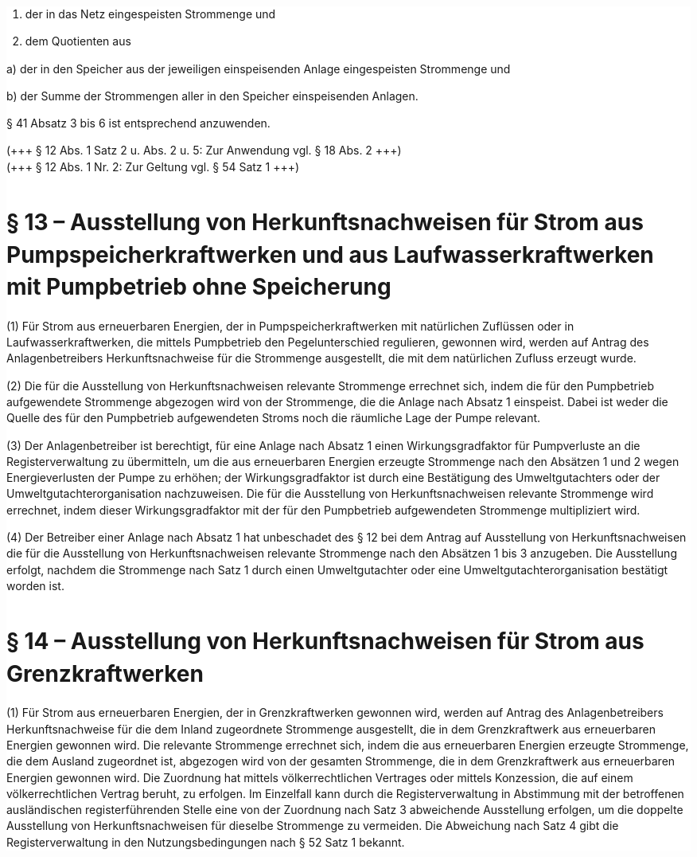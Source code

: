 1. der in das Netz eingespeisten Strommenge und

2. dem Quotienten aus

a) der in den Speicher aus der jeweiligen einspeisenden Anlage eingespeisten Strommenge und

b) der Summe der Strommengen aller in den Speicher einspeisenden Anlagen.

§ 41 Absatz 3 bis 6 ist entsprechend anzuwenden.

(+++ § 12 Abs. 1 Satz 2 u. Abs. 2 u. 5: Zur Anwendung vgl. § 18 Abs. 2 +++)  
(+++ § 12 Abs. 1 Nr. 2: Zur Geltung vgl. § 54 Satz 1 +++)

# § 13 – Ausstellung von Herkunftsnachweisen für Strom aus Pumpspeicherkraftwerken und aus Laufwasserkraftwerken mit Pumpbetrieb ohne Speicherung

(1) Für Strom aus erneuerbaren Energien, der in Pumpspeicherkraftwerken mit natürlichen Zuflüssen oder in Laufwasserkraftwerken, die mittels Pumpbetrieb den Pegelunterschied regulieren, gewonnen wird, werden auf Antrag des Anlagenbetreibers Herkunftsnachweise für die Strommenge ausgestellt, die mit dem natürlichen Zufluss erzeugt wurde.

(2) Die für die Ausstellung von Herkunftsnachweisen relevante Strommenge errechnet sich, indem die für den Pumpbetrieb aufgewendete Strommenge abgezogen wird von der Strommenge, die die Anlage nach Absatz 1 einspeist. Dabei ist weder die Quelle des für den Pumpbetrieb aufgewendeten Stroms noch die räumliche Lage der Pumpe relevant.

(3) Der Anlagenbetreiber ist berechtigt, für eine Anlage nach Absatz 1 einen Wirkungsgradfaktor für Pumpverluste an die Registerverwaltung zu übermitteln, um die aus erneuerbaren Energien erzeugte Strommenge nach den Absätzen 1 und 2 wegen Energieverlusten der Pumpe zu erhöhen; der Wirkungsgradfaktor ist durch eine Bestätigung des Umweltgutachters oder der Umweltgutachterorganisation nachzuweisen. Die für die Ausstellung von Herkunftsnachweisen relevante Strommenge wird errechnet, indem dieser Wirkungsgradfaktor mit der für den Pumpbetrieb aufgewendeten Strommenge multipliziert wird.

(4) Der Betreiber einer Anlage nach Absatz 1 hat unbeschadet des § 12 bei dem Antrag auf Ausstellung von Herkunftsnachweisen die für die Ausstellung von Herkunftsnachweisen relevante Strommenge nach den Absätzen 1 bis 3 anzugeben. Die Ausstellung erfolgt, nachdem die Strommenge nach Satz 1 durch einen Umweltgutachter oder eine Umweltgutachterorganisation bestätigt worden ist.

# § 14 – Ausstellung von Herkunftsnachweisen für Strom aus Grenzkraftwerken

(1) Für Strom aus erneuerbaren Energien, der in Grenzkraftwerken gewonnen wird, werden auf Antrag des Anlagenbetreibers Herkunftsnachweise für die dem Inland zugeordnete Strommenge ausgestellt, die in dem Grenzkraftwerk aus erneuerbaren Energien gewonnen wird. Die relevante Strommenge errechnet sich, indem die aus erneuerbaren Energien erzeugte Strommenge, die dem Ausland zugeordnet ist, abgezogen wird von der gesamten Strommenge, die in dem Grenzkraftwerk aus erneuerbaren Energien gewonnen wird. Die Zuordnung hat mittels völkerrechtlichen Vertrages oder mittels Konzession, die auf einem völkerrechtlichen Vertrag beruht, zu erfolgen. Im Einzelfall kann durch die Registerverwaltung in Abstimmung mit der betroffenen ausländischen registerführenden Stelle eine von der Zuordnung nach Satz 3 abweichende Ausstellung erfolgen, um die doppelte Ausstellung von Herkunftsnachweisen für dieselbe Strommenge zu vermeiden. Die Abweichung nach Satz 4 gibt die Registerverwaltung in den Nutzungsbedingungen nach § 52 Satz 1 bekannt.
